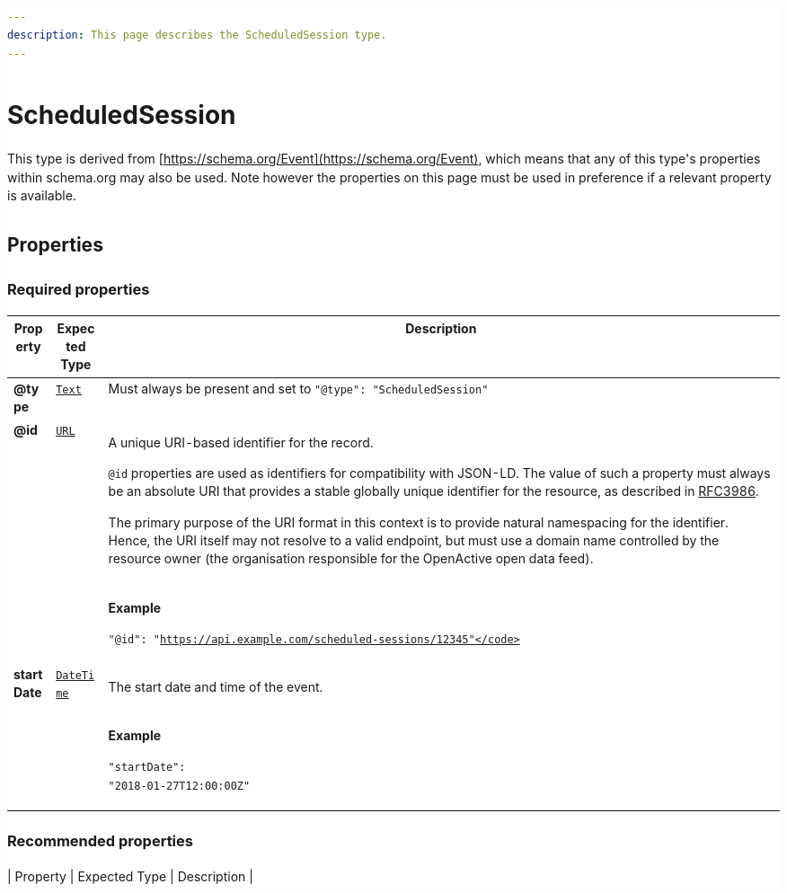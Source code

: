 ```yaml
---
description: This page describes the ScheduledSession type.
---
```


# ScheduledSession

This type is derived from [https://schema.org/Event](https://schema.org/Event), which means that any of this type's properties within schema.org may also be used. Note however the properties on this page must be used in preference if a relevant property is available.

## **Properties**

### **Required properties**

| Property      | Expected Type                              | Description                                                                                                                                                                                                                                                                                                                                                                                                                                                                                                                                                                                                                                                                                                                                                                          |
| ------------- | ------------------------------------------ | ------------------------------------------------------------------------------------------------------------------------------------------------------------------------------------------------------------------------------------------------------------------------------------------------------------------------------------------------------------------------------------------------------------------------------------------------------------------------------------------------------------------------------------------------------------------------------------------------------------------------------------------------------------------------------------------------------------------------------------------------------------------------------------ |
| **@type**     |  [`Text`](https://schema.org/Text)         |  Must always be present and set to `"@type": "ScheduledSession"`                                                                                                                                                                                                                                                                                                                                                                                                                                                                                                                                                                                                                                                                                                                     |
| **@id**       |  [`URL`](https://schema.org/URL)           | <p>A unique URI-based identifier for the record.</p><p><code>@id</code> properties are used as identifiers for compatibility with JSON-LD. The value of such a property must always be an absolute URI that provides a stable globally unique identifier for the resource, as described in <a href="https://tools.ietf.org/html/rfc3986">RFC3986</a>.</p><p>The primary purpose of the URI format in this context is to provide natural namespacing for the identifier. Hence, the URI itself may not resolve to a valid endpoint, but must use a domain name controlled by the resource owner (the organisation responsible for the OpenActive open data feed).</p><p><br><strong>Example</strong></p><p><code>"@id": "https://api.example.com/scheduled-sessions/12345"</code></p> |
| **startDate** |  [`DateTime`](https://schema.org/DateTime) | <p>The start date and time of the event.</p><p><br><strong>Example</strong></p><p><code>"startDate": "2018-01-27T12:00:00Z"</code></p>                                                                                                                                                                                                                                                                                                                                                                                                                                                                                                                                                                                                                                               |

### **Recommended properties**

| Property                      | Expected Type                                                                 | Description                                                                                                                                                                                                                                                                                                                                                                                                                                                                                                                                                                                                                                                                                                   |